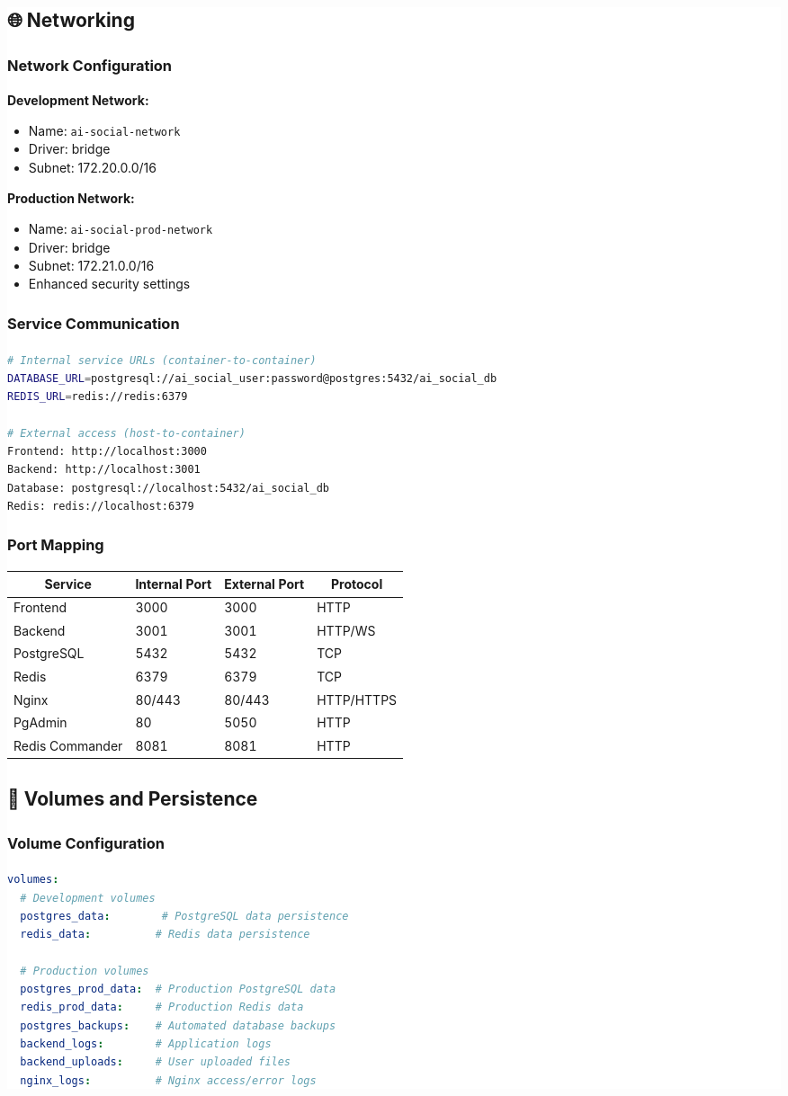 ## 🌐 Networking

### Network Configuration

**Development Network:**
- Name: `ai-social-network`
- Driver: bridge
- Subnet: 172.20.0.0/16

**Production Network:**
- Name: `ai-social-prod-network`
- Driver: bridge
- Subnet: 172.21.0.0/16
- Enhanced security settings

### Service Communication

```bash
# Internal service URLs (container-to-container)
DATABASE_URL=postgresql://ai_social_user:password@postgres:5432/ai_social_db
REDIS_URL=redis://redis:6379

# External access (host-to-container)
Frontend: http://localhost:3000
Backend: http://localhost:3001
Database: postgresql://localhost:5432/ai_social_db
Redis: redis://localhost:6379
```

### Port Mapping

| Service | Internal Port | External Port | Protocol |
|---------|---------------|---------------|----------|
| Frontend | 3000 | 3000 | HTTP |
| Backend | 3001 | 3001 | HTTP/WS |
| PostgreSQL | 5432 | 5432 | TCP |
| Redis | 6379 | 6379 | TCP |
| Nginx | 80/443 | 80/443 | HTTP/HTTPS |
| PgAdmin | 80 | 5050 | HTTP |
| Redis Commander | 8081 | 8081 | HTTP |

## 💾 Volumes and Persistence

### Volume Configuration

```yaml
volumes:
  # Development volumes
  postgres_data:        # PostgreSQL data persistence
  redis_data:          # Redis data persistence

  # Production volumes
  postgres_prod_data:  # Production PostgreSQL data
  redis_prod_data:     # Production Redis data
  postgres_backups:    # Automated database backups
  backend_logs:        # Application logs
  backend_uploads:     # User uploaded files
  nginx_logs:          # Nginx access/error logs
```